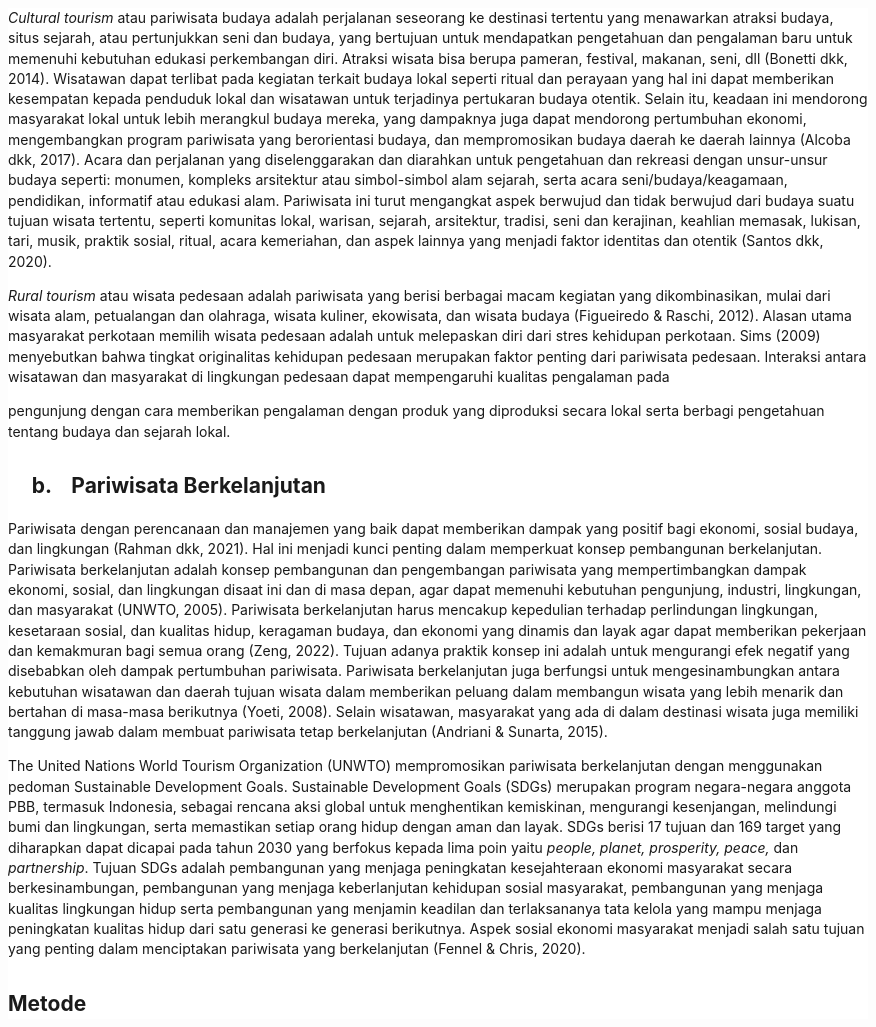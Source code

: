 <p><span class="font8" style="font-style:italic;">Cultural tourism</span><span class="font8"> atau pariwisata budaya adalah perjalanan seseorang ke destinasi tertentu yang menawarkan atraksi budaya, situs sejarah, atau pertunjukkan seni dan budaya, yang bertujuan untuk mendapatkan pengetahuan dan pengalaman baru untuk memenuhi kebutuhan edukasi perkembangan diri. Atraksi wisata bisa berupa pameran, festival, makanan, seni, dll (Bonetti dkk, 2014). Wisatawan dapat terlibat pada kegiatan terkait budaya lokal seperti ritual dan perayaan yang hal ini dapat memberikan kesempatan kepada penduduk lokal dan wisatawan untuk terjadinya pertukaran budaya otentik. Selain itu, keadaan ini mendorong masyarakat lokal untuk lebih merangkul budaya mereka, yang dampaknya juga dapat mendorong pertumbuhan ekonomi, mengembangkan program pariwisata yang berorientasi budaya, dan mempromosikan budaya daerah ke daerah lainnya (Alcoba dkk, 2017). Acara dan perjalanan yang diselenggarakan dan diarahkan untuk pengetahuan dan rekreasi dengan unsur-unsur budaya seperti: monumen, kompleks arsitektur atau simbol-simbol alam sejarah, serta acara seni/budaya/keagamaan, pendidikan, informatif atau edukasi alam. Pariwisata ini turut mengangkat aspek berwujud dan tidak berwujud dari budaya suatu tujuan wisata tertentu, seperti komunitas lokal, warisan, sejarah, arsitektur, tradisi, seni dan kerajinan, keahlian memasak, lukisan, tari, musik, praktik sosial, ritual, acara kemeriahan, dan aspek lainnya yang menjadi faktor identitas dan otentik (Santos dkk, 2020).</span></p>
<p><span class="font8" style="font-style:italic;">Rural tourism</span><span class="font8"> atau wisata pedesaan adalah pariwisata yang berisi berbagai macam kegiatan yang dikombinasikan, mulai dari wisata alam, petualangan dan olahraga, wisata kuliner, ekowisata, dan wisata budaya (Figueiredo &amp;&nbsp;Raschi, 2012). Alasan utama masyarakat perkotaan memilih wisata pedesaan adalah untuk melepaskan diri dari stres kehidupan perkotaan. Sims (2009) menyebutkan bahwa tingkat originalitas kehidupan pedesaan merupakan faktor penting dari pariwisata pedesaan. Interaksi antara wisatawan dan masyarakat di lingkungan pedesaan dapat mempengaruhi kualitas pengalaman pada</span></p>
<p><span class="font8">pengunjung dengan cara memberikan pengalaman dengan produk yang diproduksi secara lokal serta berbagi pengetahuan tentang budaya dan sejarah lokal.</span></p>
<ul style="list-style:none;"><li>
<h2><a name="bookmark11"></a><span class="font8" style="font-weight:bold;"><a name="bookmark12"></a>b. &nbsp;&nbsp;&nbsp;Pariwisata Berkelanjutan</span></h2></li></ul>
<p><span class="font8">Pariwisata dengan perencanaan dan manajemen yang baik dapat memberikan dampak yang positif bagi ekonomi, sosial budaya, dan lingkungan (Rahman dkk, 2021). Hal ini menjadi kunci penting dalam memperkuat konsep pembangunan berkelanjutan. Pariwisata berkelanjutan adalah konsep pembangunan dan pengembangan pariwisata yang mempertimbangkan dampak ekonomi, sosial, dan lingkungan disaat ini dan di masa depan, agar dapat memenuhi kebutuhan pengunjung, industri, lingkungan, dan masyarakat (UNWTO, 2005). Pariwisata berkelanjutan harus mencakup kepedulian terhadap perlindungan lingkungan, kesetaraan sosial, dan kualitas hidup, keragaman budaya, dan ekonomi yang dinamis dan layak agar dapat memberikan pekerjaan dan kemakmuran bagi semua orang (Zeng, 2022). Tujuan adanya praktik konsep ini adalah untuk mengurangi efek negatif yang disebabkan oleh dampak pertumbuhan pariwisata. Pariwisata berkelanjutan juga berfungsi untuk mengesinambungkan antara kebutuhan wisatawan dan daerah tujuan wisata dalam memberikan peluang dalam membangun wisata yang lebih menarik dan bertahan di masa-masa berikutnya (Yoeti, 2008). Selain wisatawan, masyarakat yang ada di dalam destinasi wisata juga memiliki tanggung jawab dalam membuat pariwisata tetap berkelanjutan (Andriani &amp;&nbsp;Sunarta, 2015).</span></p>
<p><span class="font8">The United Nations World Tourism Organization (UNWTO) mempromosikan pariwisata berkelanjutan dengan menggunakan pedoman Sustainable Development Goals. Sustainable Development Goals (SDGs) merupakan program negara-negara anggota PBB, termasuk Indonesia, sebagai rencana aksi global untuk menghentikan kemiskinan, mengurangi kesenjangan, melindungi bumi dan lingkungan, serta memastikan setiap orang hidup dengan aman dan layak. SDGs berisi 17 tujuan dan 169 target yang diharapkan dapat dicapai pada tahun 2030 yang berfokus kepada lima poin yaitu </span><span class="font8" style="font-style:italic;">people, planet, prosperity, peace,</span><span class="font8"> dan </span><span class="font8" style="font-style:italic;">partnership</span><span class="font8">. Tujuan SDGs adalah pembangunan yang menjaga peningkatan kesejahteraan ekonomi masyarakat secara berkesinambungan, pembangunan yang menjaga keberlanjutan kehidupan sosial masyarakat, pembangunan yang menjaga kualitas lingkungan hidup serta pembangunan yang menjamin keadilan dan terlaksananya tata kelola yang mampu menjaga peningkatan kualitas hidup dari satu generasi ke generasi berikutnya. Aspek sosial ekonomi masyarakat menjadi salah satu tujuan yang penting dalam menciptakan pariwisata yang berkelanjutan (Fennel &amp;&nbsp;Chris, 2020).</span></p>
<h2><a name="bookmark13"></a><span class="font8" style="font-weight:bold;"><a name="bookmark14"></a>Metode</span></h2>